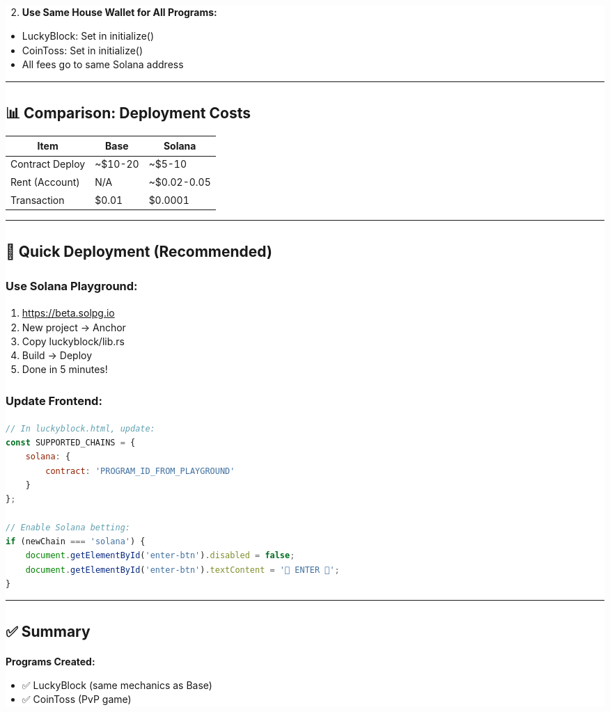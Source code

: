 2. **Use Same House Wallet for All Programs:**
- LuckyBlock: Set in initialize()
- CoinToss: Set in initialize()
- All fees go to same Solana address

---

## 📊 Comparison: Deployment Costs

| Item | Base | Solana |
|------|------|--------|
| Contract Deploy | ~$10-20 | ~$5-10 |
| Rent (Account) | N/A | ~$0.02-0.05 |
| Transaction | $0.01 | $0.0001 |

---

## 🎯 Quick Deployment (Recommended)

### **Use Solana Playground:**
1. https://beta.solpg.io
2. New project → Anchor
3. Copy luckyblock/lib.rs
4. Build → Deploy
5. Done in 5 minutes!

### **Update Frontend:**
```javascript
// In luckyblock.html, update:
const SUPPORTED_CHAINS = {
    solana: {
        contract: 'PROGRAM_ID_FROM_PLAYGROUND'
    }
};

// Enable Solana betting:
if (newChain === 'solana') {
    document.getElementById('enter-btn').disabled = false;
    document.getElementById('enter-btn').textContent = '🎰 ENTER 🎰';
}
```

---

## ✅ Summary

**Programs Created:**
- ✅ LuckyBlock (same mechanics as Base)
- ✅ CoinToss (PvP game)
